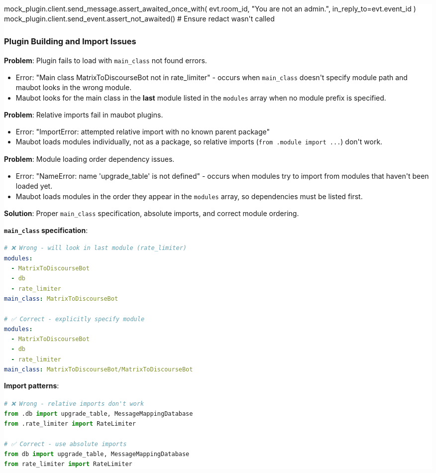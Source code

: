 mock_plugin.client.send_message.assert_awaited_once_with(
    evt.room_id, "You are not an admin.",
    in_reply_to=evt.event_id
)
mock_plugin.client.send_event.assert_not_awaited() # Ensure redact wasn't called
```

```

### Plugin Building and Import Issues

**Problem**: Plugin fails to load with `main_class` not found errors.

  - Error: "Main class MatrixToDiscourseBot not in rate_limiter" - occurs when `main_class` doesn't specify module path and maubot looks in the wrong module.
  - Maubot looks for the main class in the **last** module listed in the `modules` array when no module prefix is specified.

**Problem**: Relative imports fail in maubot plugins.

  - Error: "ImportError: attempted relative import with no known parent package"
  - Maubot loads modules individually, not as a package, so relative imports (`from .module import ...`) don't work.

**Problem**: Module loading order dependency issues.

  - Error: "NameError: name 'upgrade_table' is not defined" - occurs when modules try to import from modules that haven't been loaded yet.
  - Maubot loads modules in the order they appear in the `modules` array, so dependencies must be listed first.

**Solution**: Proper `main_class` specification, absolute imports, and correct module ordering.

**`main_class` specification**:
```yaml
# ❌ Wrong - will look in last module (rate_limiter)
modules:
  - MatrixToDiscourseBot
  - db
  - rate_limiter
main_class: MatrixToDiscourseBot

# ✅ Correct - explicitly specify module
modules:
  - MatrixToDiscourseBot
  - db
  - rate_limiter
main_class: MatrixToDiscourseBot/MatrixToDiscourseBot
```

**Import patterns**:
```python
# ❌ Wrong - relative imports don't work
from .db import upgrade_table, MessageMappingDatabase
from .rate_limiter import RateLimiter

# ✅ Correct - use absolute imports
from db import upgrade_table, MessageMappingDatabase
from rate_limiter import RateLimiter
```
